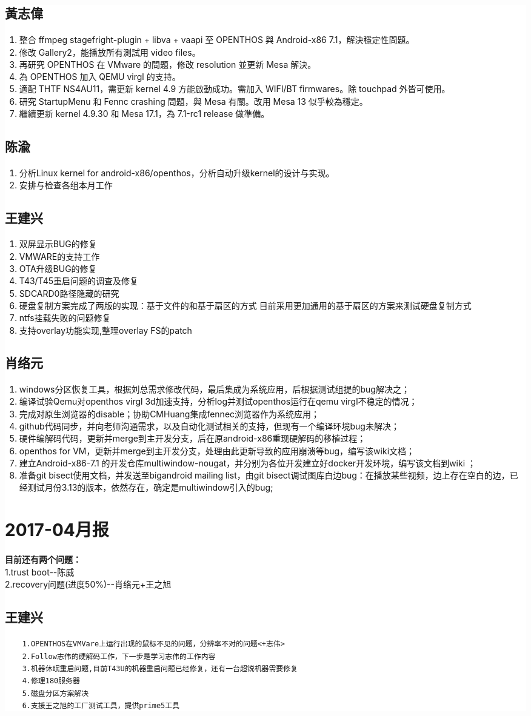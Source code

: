 ## 黃志偉
1. 整合 ffmpeg stagefright-plugin + libva + vaapi 至 OPENTHOS 與 Android-x86 7.1，解決穩定性問題。
2. 修改 Gallery2，能播放所有測試用 video files。
3. 再研究 OPENTHOS 在 VMware 的問題，修改 resolution 並更新 Mesa 解決。
4. 為 OPENTHOS 加入 QEMU virgl 的支持。
5. 適配 THTF NS4AU11，需更新 kernel 4.9 方能啟動成功。需加入 WIFI/BT firmwares。除 touchpad 外皆可使用。
6. 研究 StartupMenu 和 Fennc crashing 問題，與 Mesa 有關。改用 Mesa 13 似乎較為穩定。
7. 繼續更新 kernel 4.9.30 和 Mesa 17.1，為 7.1-rc1 release 做準備。

## 陈渝
1. 分析Linux kernel for android-x86/openthos，分析自动升级kernel的设计与实现。
2. 安排与检查各组本月工作

## 王建兴
1. 双屏显示BUG的修复
2. VMWARE的支持工作
3. OTA升级BUG的修复
4. T43/T45重启问题的调查及修复
5. SDCARD0路径隐藏的研究
6. 硬盘复制方案完成了两版的实现：基于文件的和基于扇区的方式
   目前采用更加通用的基于扇区的方案来测试硬盘复制方式
7. ntfs挂载失败的问题修复
8. 支持overlay功能实现,整理overlay FS的patch

## 肖络元
1. windows分区恢复工具，根据刘总需求修改代码，最后集成为系统应用，后根据测试组提的bug解决之；
2. 编译试验Qemu对openthos virgl 3d加速支持，分析log并测试openthos运行在qemu virgl不稳定的情况；
3. 完成对原生浏览器的disable；协助CMHuang集成fennec浏览器作为系统应用；
4. github代码同步，并向老师沟通需求，以及自动化测试相关的支持，但现有一个编译环境bug未解决；
5. 硬件编解码代码，更新并merge到主开发分支，后在原android-x86重现硬解码的移植过程；
6. openthos for VM，更新并merge到主开发分支，处理由此更新导致的应用崩溃等bug，编写该wiki文档；
7. 建立Android-x86-7.1 的开发仓库multiwindow-nougat，并分别为各位开发建立好docker开发环境，编写该文档到wiki ；
8. 准备git bisect使用文档，并发送至bigandroid mailing list，由git bisect调试图库白边bug：在播放某些视频，边上存在空白的边，已经测试月份3.13的版本，依然存在，确定是multiwindow引入的bug;

# 2017-04月报
**目前还有两个问题：**  
        1.trust boot--陈威  
        2.recovery问题(进度50%)--肖络元+王之旭  
## 王建兴

        1.OPENTHOS在VMVare上运行出现的鼠标不见的问题，分辨率不对的问题<+志伟>
        2.Follow志伟的硬解码工作，下一步是学习志伟的工作内容
        3.机器休眠重启问题,目前T43U的机器重启问题已经修复，还有一台超锐机器需要修复
        4.修理180服务器
        5.磁盘分区方案解决
        6.支援王之旭的工厂测试工具，提供prime5工具
